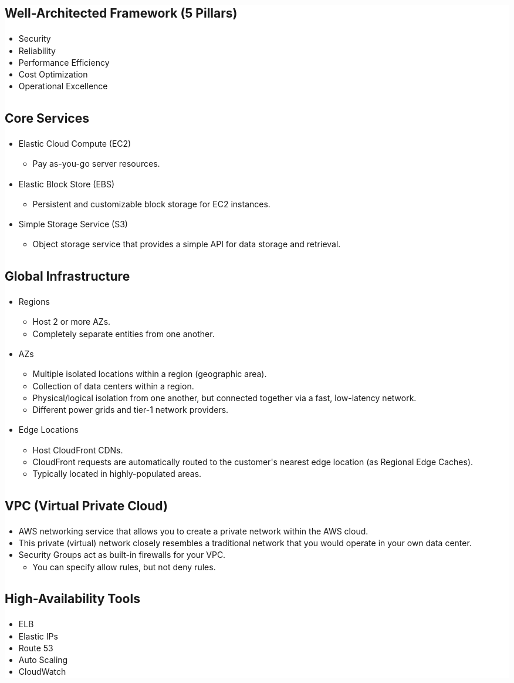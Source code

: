 ## Well-Architected Framework (5 Pillars)
   - Security
   - Reliability
   - Performance Efficiency
   - Cost Optimization
   - Operational Excellence


## Core Services
   - Elastic Cloud Compute (EC2)
     - Pay as-you-go server resources.

   - Elastic Block Store (EBS)
     - Persistent and customizable block storage for EC2 instances.

   - Simple Storage Service (S3)
     - Object storage service that provides a simple API for data 
       storage and retrieval.


## Global Infrastructure
   - Regions
     - Host 2 or more AZs.
     - Completely separate entities from one another.

   - AZs
     - Multiple isolated locations within a region (geographic area).
     - Collection of data centers within a region.
     - Physical/logical isolation from one another, but connected 
       together via a fast, low-latency network. 
     - Different power grids and tier-1 network providers.

   - Edge Locations
     - Host CloudFront CDNs.
     - CloudFront requests are automatically routed to the customer's
       nearest edge location (as Regional Edge Caches).
     - Typically located in highly-populated areas.


## VPC (Virtual Private Cloud)
  - AWS networking service that allows you to create a private network
    within the AWS cloud.
  - This private (virtual) network closely resembles a traditional 
    network that you would operate in your own data center. 
  - Security Groups act as built-in firewalls for your VPC.
    - You can specify allow rules, but not deny rules.


## High-Availability Tools
   - ELB
   - Elastic IPs
   - Route 53
   - Auto Scaling
   - CloudWatch
